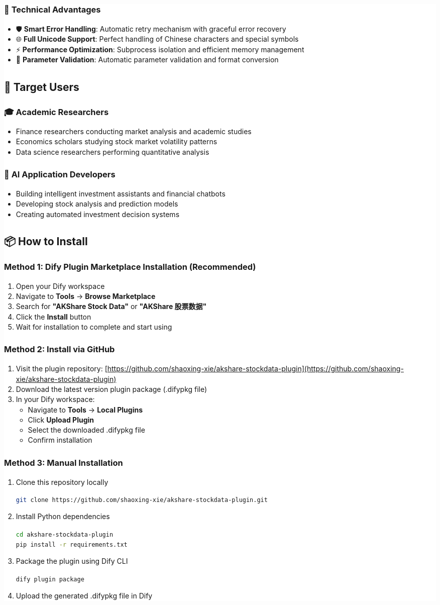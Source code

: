 ### 🔧 **Technical Advantages**
- 🛡️ **Smart Error Handling**: Automatic retry mechanism with graceful error recovery
- 🌐 **Full Unicode Support**: Perfect handling of Chinese characters and special symbols
- ⚡ **Performance Optimization**: Subprocess isolation and efficient memory management
- 🔄 **Parameter Validation**: Automatic parameter validation and format conversion

## 👥 Target Users

### 🎓 **Academic Researchers**
- Finance researchers conducting market analysis and academic studies
- Economics scholars studying stock market volatility patterns
- Data science researchers performing quantitative analysis

### 🤖 **AI Application Developers**
- Building intelligent investment assistants and financial chatbots
- Developing stock analysis and prediction models
- Creating automated investment decision systems

## 📦 How to Install

### Method 1: Dify Plugin Marketplace Installation (Recommended)
1. Open your Dify workspace
2. Navigate to **Tools** → **Browse Marketplace**
3. Search for **"AKShare Stock Data"** or **"AKShare 股票数据"**
4. Click the **Install** button
5. Wait for installation to complete and start using

### Method 2: Install via GitHub
1. Visit the plugin repository: [https://github.com/shaoxing-xie/akshare-stockdata-plugin](https://github.com/shaoxing-xie/akshare-stockdata-plugin)
2. Download the latest version plugin package (.difypkg file)
3. In your Dify workspace:
   - Navigate to **Tools** → **Local Plugins**
   - Click **Upload Plugin**
   - Select the downloaded .difypkg file
   - Confirm installation

### Method 3: Manual Installation
1. Clone this repository locally
   ```bash
   git clone https://github.com/shaoxing-xie/akshare-stockdata-plugin.git
   ```
2. Install Python dependencies
   ```bash
   cd akshare-stockdata-plugin
   pip install -r requirements.txt
   ```
3. Package the plugin using Dify CLI
   ```bash
   dify plugin package
   ```
4. Upload the generated .difypkg file in Dify
